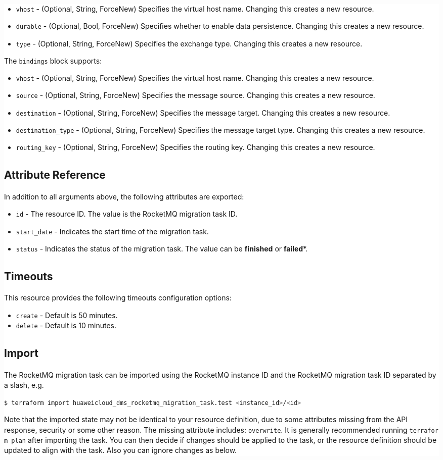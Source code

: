 * `vhost` - (Optional, String, ForceNew) Specifies the virtual host name. Changing this creates a new resource.

* `durable` - (Optional, Bool, ForceNew) Specifies whether to enable data persistence.
  Changing this creates a new resource.

* `type` - (Optional, String, ForceNew) Specifies the exchange type. Changing this creates a new resource.

<a name="RocketMQ_migration_task_bindings"></a>
The `bindings` block supports:

* `vhost` - (Optional, String, ForceNew) Specifies the virtual host name. Changing this creates a new resource.

* `source` - (Optional, String, ForceNew) Specifies the message source. Changing this creates a new resource.

* `destination` - (Optional, String, ForceNew) Specifies the message target. Changing this creates a new resource.

* `destination_type` - (Optional, String, ForceNew) Specifies the message target type.
  Changing this creates a new resource.

* `routing_key` - (Optional, String, ForceNew) Specifies the routing key. Changing this creates a new resource.

## Attribute Reference

In addition to all arguments above, the following attributes are exported:

* `id` - The resource ID. The value is the RocketMQ migration task ID.

* `start_date` - Indicates the start time of the migration task.

* `status` - Indicates the status of the migration task. The value can be **finished** or **failed***.

## Timeouts

This resource provides the following timeouts configuration options:

* `create` - Default is 50 minutes.
* `delete` - Default is 10 minutes.

## Import

The RocketMQ migration task can be imported using the RocketMQ instance ID and the RocketMQ migration task ID
separated by a slash, e.g.

```bash
$ terraform import huaweicloud_dms_rocketmq_migration_task.test <instance_id>/<id>
```

Note that the imported state may not be identical to your resource definition, due to some attributes missing from the
API response, security or some other reason. The missing attribute includes: `overwrite`.
It is generally recommended running `terraform plan` after importing the task. You can then decide
if changes should be applied to the task, or the resource definition should be updated to align with the task.
Also you can ignore changes as below.

